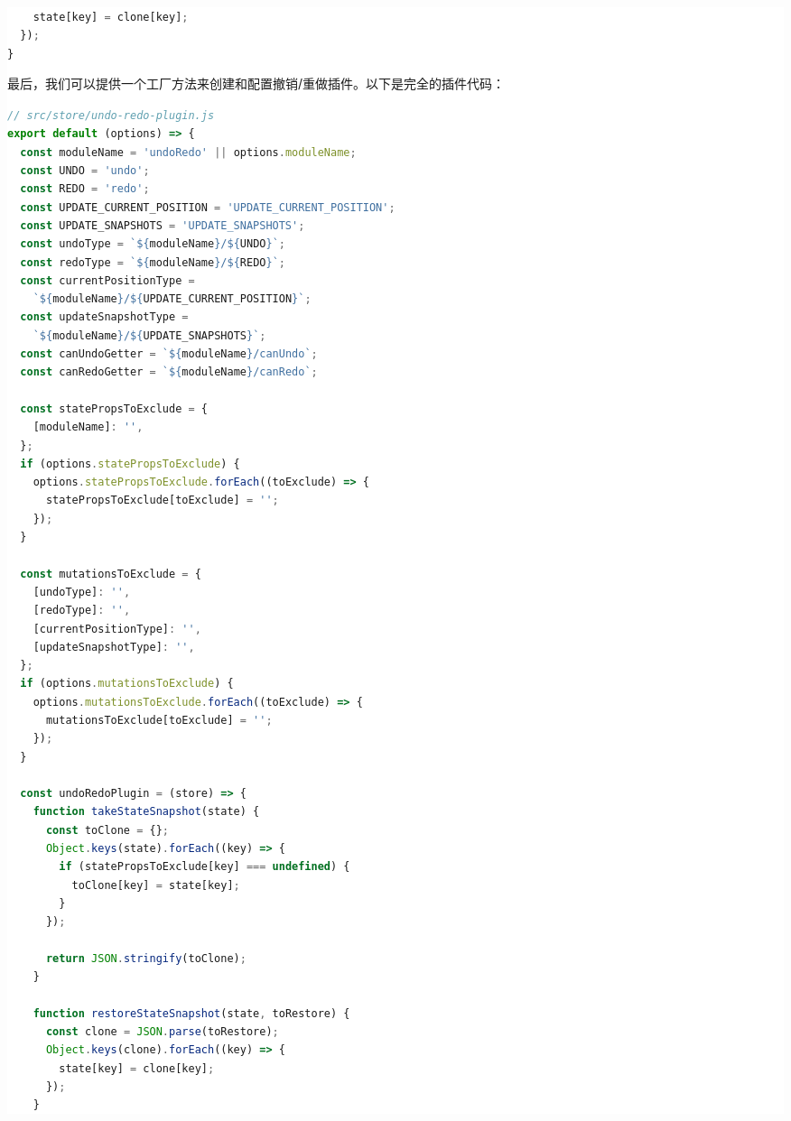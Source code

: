 ```js
    state[key] = clone[key];
  });
}
```

最后，我们可以提供一个工厂方法来创建和配置撤销/重做插件。以下是完全的插件代码：

```js
// src/store/undo-redo-plugin.js
export default (options) => {
  const moduleName = 'undoRedo' || options.moduleName;
  const UNDO = 'undo';
  const REDO = 'redo';
  const UPDATE_CURRENT_POSITION = 'UPDATE_CURRENT_POSITION';
  const UPDATE_SNAPSHOTS = 'UPDATE_SNAPSHOTS';
  const undoType = `${moduleName}/${UNDO}`;
  const redoType = `${moduleName}/${REDO}`;
  const currentPositionType =
    `${moduleName}/${UPDATE_CURRENT_POSITION}`;
  const updateSnapshotType =
    `${moduleName}/${UPDATE_SNAPSHOTS}`;
  const canUndoGetter = `${moduleName}/canUndo`;
  const canRedoGetter = `${moduleName}/canRedo`;

  const statePropsToExclude = {
    [moduleName]: '',
  };
  if (options.statePropsToExclude) {
    options.statePropsToExclude.forEach((toExclude) => {
      statePropsToExclude[toExclude] = '';
    });
  }

  const mutationsToExclude = {
    [undoType]: '',
    [redoType]: '',
    [currentPositionType]: '',
    [updateSnapshotType]: '',
  };
  if (options.mutationsToExclude) {
    options.mutationsToExclude.forEach((toExclude) => {
      mutationsToExclude[toExclude] = '';
    });
  }

  const undoRedoPlugin = (store) => {
    function takeStateSnapshot(state) {
      const toClone = {};
      Object.keys(state).forEach((key) => {
        if (statePropsToExclude[key] === undefined) {
          toClone[key] = state[key];
        }
      });

      return JSON.stringify(toClone);
    }

    function restoreStateSnapshot(state, toRestore) {
      const clone = JSON.parse(toRestore);
      Object.keys(clone).forEach((key) => {
        state[key] = clone[key];
      });
    }

```